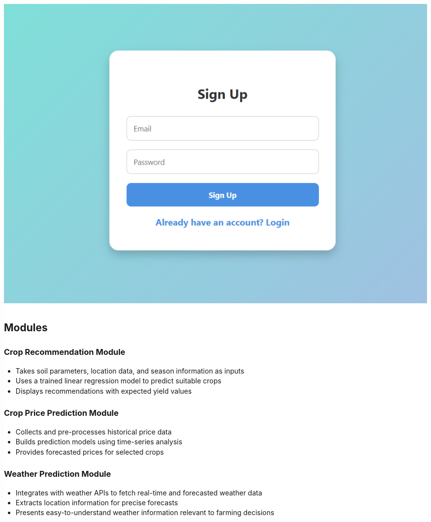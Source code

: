 ![Login/Signup Screenshot](/readmeImgs/signup.png)

## Modules

### Crop Recommendation Module
- Takes soil parameters, location data, and season information as inputs
- Uses a trained linear regression model to predict suitable crops
- Displays recommendations with expected yield values

### Crop Price Prediction Module
- Collects and pre-processes historical price data
- Builds prediction models using time-series analysis
- Provides forecasted prices for selected crops

### Weather Prediction Module
- Integrates with weather APIs to fetch real-time and forecasted weather data
- Extracts location information for precise forecasts
- Presents easy-to-understand weather information relevant to farming decisions
